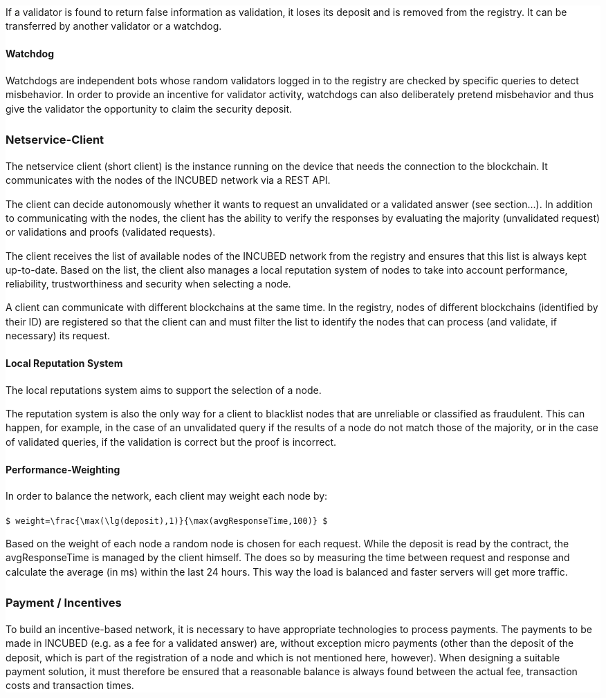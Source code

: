 If a validator is found to return false information as validation, it loses its deposit and is removed from the registry. It can be transferred by another validator or a watchdog.

#### Watchdog

Watchdogs are independent bots whose random validators logged in to the registry are checked by specific queries to detect misbehavior. In order to provide an incentive for validator activity, watchdogs can also deliberately pretend misbehavior and thus give the validator the opportunity to claim the security deposit.

### Netservice-Client

The netservice client (short client) is the instance running on the device that needs the connection to the blockchain. It communicates with the nodes of the INCUBED network via a REST API. 

The client can decide autonomously whether it wants to request an unvalidated or a validated answer (see section...). In addition to communicating with the nodes, the client has the ability to verify the responses by evaluating the majority (unvalidated request) or validations and proofs (validated requests).

The client receives the list of available nodes of the INCUBED network from the registry and ensures that this list is always kept up-to-date. Based on the list, the client also manages a local reputation system of nodes to take into account performance, reliability, trustworthiness and security when selecting a node.

A client can communicate with different blockchains at the same time. In the registry, nodes of different blockchains (identified by their ID) are registered so that the client can and must filter the list to identify the nodes that can process (and validate, if necessary) its request. 

#### Local Reputation System

The local reputations system aims to support the selection of a node. 

The reputation system is also the only way for a client to blacklist nodes that are unreliable or classified as fraudulent. This can happen, for example, in the case of an unvalidated query if the results of a node do not match those of the majority, or in the case of validated queries, if the validation is correct but the proof is incorrect.

#### Performance-Weighting 

In order to balance the network, each client may weight each node by:

`$ weight=\frac{\max(\lg(deposit),1)}{\max(avgResponseTime,100)} $`

Based on the weight of each node a random node is chosen for each request. While the deposit is read by the contract, the avgResponseTime is managed by the client himself. The does so by measuring the time between request and response and calculate the average (in ms) within the last 24 hours. This way the load is balanced and faster servers will get more traffic.

### Payment / Incentives

To build an incentive-based network, it is necessary to have appropriate technologies to process payments. The payments to be made in INCUBED (e.g. as a fee for a validated answer) are, without exception micro payments (other than the deposit of the deposit, which is part of the registration of a node and which is not mentioned here, however). When designing a suitable payment solution, it must therefore be ensured that a reasonable balance is always found between the actual fee, transaction costs and transaction times.

